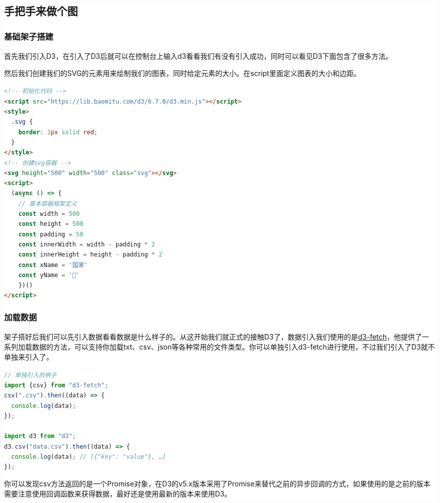 ## 手把手来做个图

### 基础架子搭建

首先我们引入D3，在引入了D3后就可以在控制台上输入d3看看我们有没有引入成功，同时可以看见D3下面包含了很多方法。

然后我们创建我们的SVG的元素用来绘制我们的图表，同时给定元素的大小。在script里面定义图表的大小和边距。

``` html
<!-- 初始化代码 -->
<script src="https://lib.baomitu.com/d3/6.7.0/d3.min.js"></script>
<style>
  .svg {
    border: 1px solid red;
  }
</style>
<!-- 创建svg容器 -->
<svg height="500" width="500" class="svg"></svg>
<script>
  (async () => {
    // 基本容器框架定义
    const width = 500
    const height = 500
    const padding = 50
    const innerWidth = width - padding * 2
    const innerHeight = height - padding * 2
    const xName = '国家'
    const yName = '🏅'
    })()
</script>
```

### 加载数据

架子搭好后我们可以先引入数据看看数据是什么样子的。从这开始我们就正式的接触D3了，数据引入我们使用的是[d3-fetch](https://github.com/d3/d3-fetch/tree/v3.0.1)，他提供了一系列加载数据的方法，可以支持你加载txt、csv、json等各种常用的文件类型。你可以单独引入d3-fetch进行使用，不过我们引入了D3就不单独来引入了。

``` javascript
// 单独引入的例子
import {csv} from "d3-fetch";
csv(".csv").then((data) => {
  console.log(data);
});

import d3 from "d3";
d3.csv("data.csv").then((data) => {
  console.log(data); // [{"key": "value"}, …]
});
```

你可以发现csv方法返回的是一个Promise对象，在D3的v5.x版本采用了Promise来替代之前的异步回调的方式，如果使用的是之前的版本需要注意使用回调函数来获得数据，最好还是使用最新的版本来使用D3。
